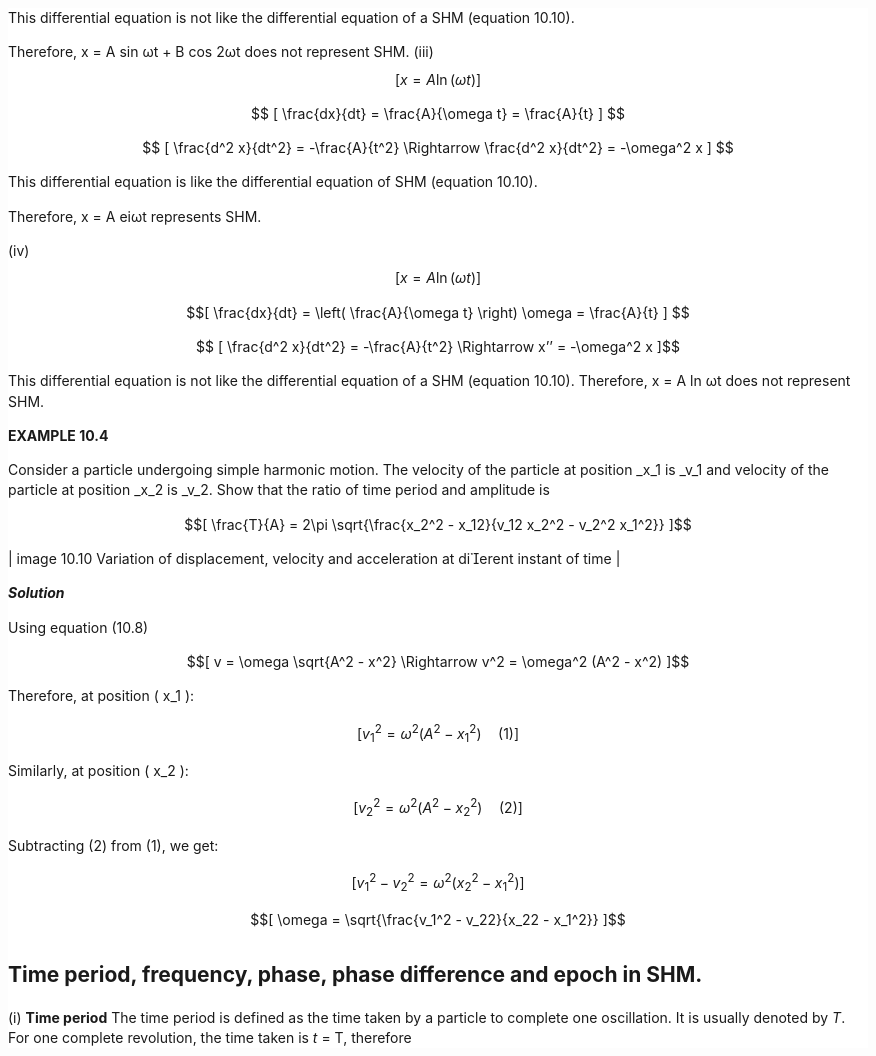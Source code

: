 This differential equation is not like the differential equation of a SHM (equation 10.10).

Therefore, x = A sin ωt + B cos 2ωt does not represent SHM. (iii) $$ [ x = A \ln(\omega t) ]$$

$$ [ \frac{dx}{dt} = \frac{A}{\omega t} = \frac{A}{t} ]
$$

$$ [ \frac{d^2 x}{dt^2} = -\frac{A}{t^2} \Rightarrow \frac{d^2 x}{dt^2} = -\omega^2 x ]
$$

This differential equation is like the differential equation of SHM (equation 10.10). 

Therefore, x = A eiωt represents SHM. 

(iv) $$ [ x = A \ln(\omega t) ]
$$

$$[ \frac{dx}{dt} = \left( \frac{A}{\omega t} \right) \omega = \frac{A}{t} ]
$$

$$ [ \frac{d^2 x}{dt^2} = -\frac{A}{t^2} \Rightarrow x’’ = -\omega^2 x ]$$


This differential equation is not like the differential equation of a SHM (equation 10.10). 
Therefore, x = A ln ωt does not represent SHM.

**EXAMPLE 10.4**

Consider a particle undergoing simple harmonic motion. The velocity of the particle at position _x_1 is _v_1 and velocity of the particle at position _x_2 is _v_2\. Show that the ratio of time period and amplitude is

$$[ \frac{T}{A} = 2\pi \sqrt{\frac{x_2^2 - x_12}{v_12 x_2^2 - v_2^2 x_1^2}} ]$$


| image 10.10 Variation of displacement, velocity and acceleration at dierent instant of time |
  

**_Solution_**

Using equation (10.8)

$$[ v = \omega \sqrt{A^2 - x^2} \Rightarrow v^2 = \omega^2 (A^2 - x^2) ]$$

Therefore, at position ( x_1 ):

$$[ v_1^2 = \omega^2 (A^2 - x_1^2) \quad (1) ]$$

Similarly, at position ( x_2 ):

$$[ v_2^2 = \omega^2 (A^2 - x_2^2) \quad (2) ]$$

Subtracting (2) from (1), we get:

$$[ v_1^2 - v_2^2 = \omega^2 (x_2^2 - x_1^2) ]$$

$$[ \omega = \sqrt{\frac{v_1^2 - v_22}{x_22 - x_1^2}} ]$$


## Time period, frequency, phase, phase difference and epoch in SHM.
(i) **Time period** The time period is defined as the time taken by a particle to complete one oscillation. It is usually denoted by _T_. For one complete revolution, the time taken is _t_ = T, therefore
